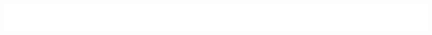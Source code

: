 </p>
<p style="line-height:150%;">
<span style="font-size:16px;line-height:150%;font-family:华文楷体;">
</span>
</p>
<p style="line-height: 150%;">
<br/>
</p>
<p style="line-height: 150%;">
<br/>
</p>
</div>